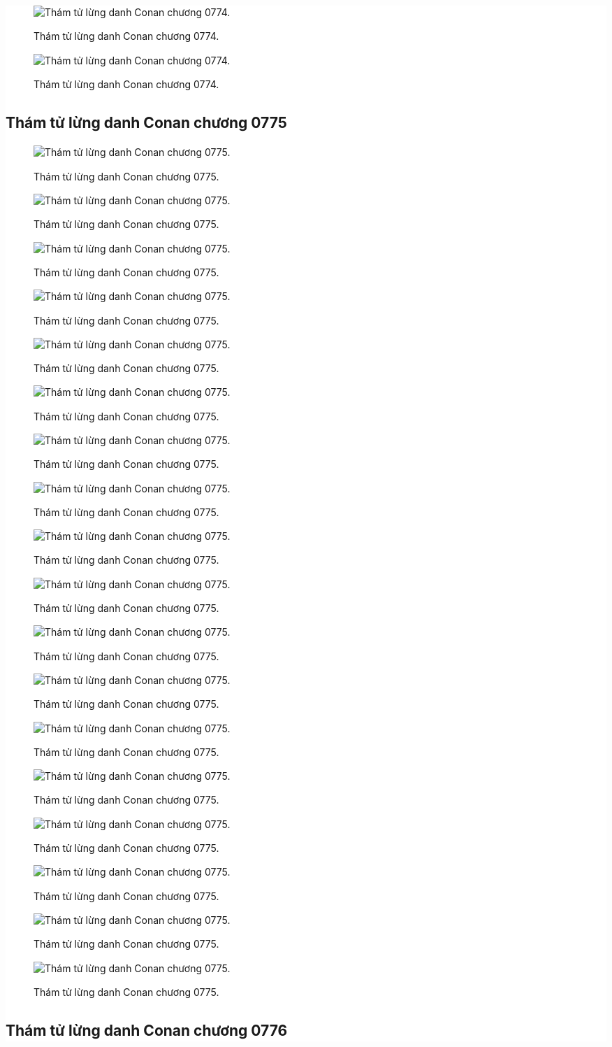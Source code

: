 <figure><img src="https://banmaixanh.vercel.app/manga/gosho-aoyama/tham-tu-lung-danh-conan/0774-17.jpg" alt="Thám tử lừng danh Conan chương 0774." title="Thám tử lừng danh Conan chương 0774." height=100% width=100%><figcaption><p>Thám tử lừng danh Conan chương 0774.</p></figcaption></figure>

<figure><img src="https://banmaixanh.vercel.app/manga/gosho-aoyama/tham-tu-lung-danh-conan/0774-18.jpg" alt="Thám tử lừng danh Conan chương 0774." title="Thám tử lừng danh Conan chương 0774." height=100% width=100%><figcaption><p>Thám tử lừng danh Conan chương 0774.</p></figcaption></figure>

## Thám tử lừng danh Conan chương 0775

<figure><img src="https://banmaixanh.vercel.app/manga/gosho-aoyama/tham-tu-lung-danh-conan/0775-01.jpg" alt="Thám tử lừng danh Conan chương 0775." title="Thám tử lừng danh Conan chương 0775." height=100% width=100%><figcaption><p>Thám tử lừng danh Conan chương 0775.</p></figcaption></figure>

<figure><img src="https://banmaixanh.vercel.app/manga/gosho-aoyama/tham-tu-lung-danh-conan/0775-02.jpg" alt="Thám tử lừng danh Conan chương 0775." title="Thám tử lừng danh Conan chương 0775." height=100% width=100%><figcaption><p>Thám tử lừng danh Conan chương 0775.</p></figcaption></figure>

<figure><img src="https://banmaixanh.vercel.app/manga/gosho-aoyama/tham-tu-lung-danh-conan/0775-03.jpg" alt="Thám tử lừng danh Conan chương 0775." title="Thám tử lừng danh Conan chương 0775." height=100% width=100%><figcaption><p>Thám tử lừng danh Conan chương 0775.</p></figcaption></figure>

<figure><img src="https://banmaixanh.vercel.app/manga/gosho-aoyama/tham-tu-lung-danh-conan/0775-04.jpg" alt="Thám tử lừng danh Conan chương 0775." title="Thám tử lừng danh Conan chương 0775." height=100% width=100%><figcaption><p>Thám tử lừng danh Conan chương 0775.</p></figcaption></figure>

<figure><img src="https://banmaixanh.vercel.app/manga/gosho-aoyama/tham-tu-lung-danh-conan/0775-05.jpg" alt="Thám tử lừng danh Conan chương 0775." title="Thám tử lừng danh Conan chương 0775." height=100% width=100%><figcaption><p>Thám tử lừng danh Conan chương 0775.</p></figcaption></figure>

<figure><img src="https://banmaixanh.vercel.app/manga/gosho-aoyama/tham-tu-lung-danh-conan/0775-06.jpg" alt="Thám tử lừng danh Conan chương 0775." title="Thám tử lừng danh Conan chương 0775." height=100% width=100%><figcaption><p>Thám tử lừng danh Conan chương 0775.</p></figcaption></figure>

<figure><img src="https://banmaixanh.vercel.app/manga/gosho-aoyama/tham-tu-lung-danh-conan/0775-07.jpg" alt="Thám tử lừng danh Conan chương 0775." title="Thám tử lừng danh Conan chương 0775." height=100% width=100%><figcaption><p>Thám tử lừng danh Conan chương 0775.</p></figcaption></figure>

<figure><img src="https://banmaixanh.vercel.app/manga/gosho-aoyama/tham-tu-lung-danh-conan/0775-08.jpg" alt="Thám tử lừng danh Conan chương 0775." title="Thám tử lừng danh Conan chương 0775." height=100% width=100%><figcaption><p>Thám tử lừng danh Conan chương 0775.</p></figcaption></figure>

<figure><img src="https://banmaixanh.vercel.app/manga/gosho-aoyama/tham-tu-lung-danh-conan/0775-09.jpg" alt="Thám tử lừng danh Conan chương 0775." title="Thám tử lừng danh Conan chương 0775." height=100% width=100%><figcaption><p>Thám tử lừng danh Conan chương 0775.</p></figcaption></figure>

<figure><img src="https://banmaixanh.vercel.app/manga/gosho-aoyama/tham-tu-lung-danh-conan/0775-10.jpg" alt="Thám tử lừng danh Conan chương 0775." title="Thám tử lừng danh Conan chương 0775." height=100% width=100%><figcaption><p>Thám tử lừng danh Conan chương 0775.</p></figcaption></figure>

<figure><img src="https://banmaixanh.vercel.app/manga/gosho-aoyama/tham-tu-lung-danh-conan/0775-11.jpg" alt="Thám tử lừng danh Conan chương 0775." title="Thám tử lừng danh Conan chương 0775." height=100% width=100%><figcaption><p>Thám tử lừng danh Conan chương 0775.</p></figcaption></figure>

<figure><img src="https://banmaixanh.vercel.app/manga/gosho-aoyama/tham-tu-lung-danh-conan/0775-12.jpg" alt="Thám tử lừng danh Conan chương 0775." title="Thám tử lừng danh Conan chương 0775." height=100% width=100%><figcaption><p>Thám tử lừng danh Conan chương 0775.</p></figcaption></figure>

<figure><img src="https://banmaixanh.vercel.app/manga/gosho-aoyama/tham-tu-lung-danh-conan/0775-13.jpg" alt="Thám tử lừng danh Conan chương 0775." title="Thám tử lừng danh Conan chương 0775." height=100% width=100%><figcaption><p>Thám tử lừng danh Conan chương 0775.</p></figcaption></figure>

<figure><img src="https://banmaixanh.vercel.app/manga/gosho-aoyama/tham-tu-lung-danh-conan/0775-14.jpg" alt="Thám tử lừng danh Conan chương 0775." title="Thám tử lừng danh Conan chương 0775." height=100% width=100%><figcaption><p>Thám tử lừng danh Conan chương 0775.</p></figcaption></figure>

<figure><img src="https://banmaixanh.vercel.app/manga/gosho-aoyama/tham-tu-lung-danh-conan/0775-15.jpg" alt="Thám tử lừng danh Conan chương 0775." title="Thám tử lừng danh Conan chương 0775." height=100% width=100%><figcaption><p>Thám tử lừng danh Conan chương 0775.</p></figcaption></figure>

<figure><img src="https://banmaixanh.vercel.app/manga/gosho-aoyama/tham-tu-lung-danh-conan/0775-16.jpg" alt="Thám tử lừng danh Conan chương 0775." title="Thám tử lừng danh Conan chương 0775." height=100% width=100%><figcaption><p>Thám tử lừng danh Conan chương 0775.</p></figcaption></figure>

<figure><img src="https://banmaixanh.vercel.app/manga/gosho-aoyama/tham-tu-lung-danh-conan/0775-17.jpg" alt="Thám tử lừng danh Conan chương 0775." title="Thám tử lừng danh Conan chương 0775." height=100% width=100%><figcaption><p>Thám tử lừng danh Conan chương 0775.</p></figcaption></figure>

<figure><img src="https://banmaixanh.vercel.app/manga/gosho-aoyama/tham-tu-lung-danh-conan/0775-18.jpg" alt="Thám tử lừng danh Conan chương 0775." title="Thám tử lừng danh Conan chương 0775." height=100% width=100%><figcaption><p>Thám tử lừng danh Conan chương 0775.</p></figcaption></figure>

## Thám tử lừng danh Conan chương 0776
